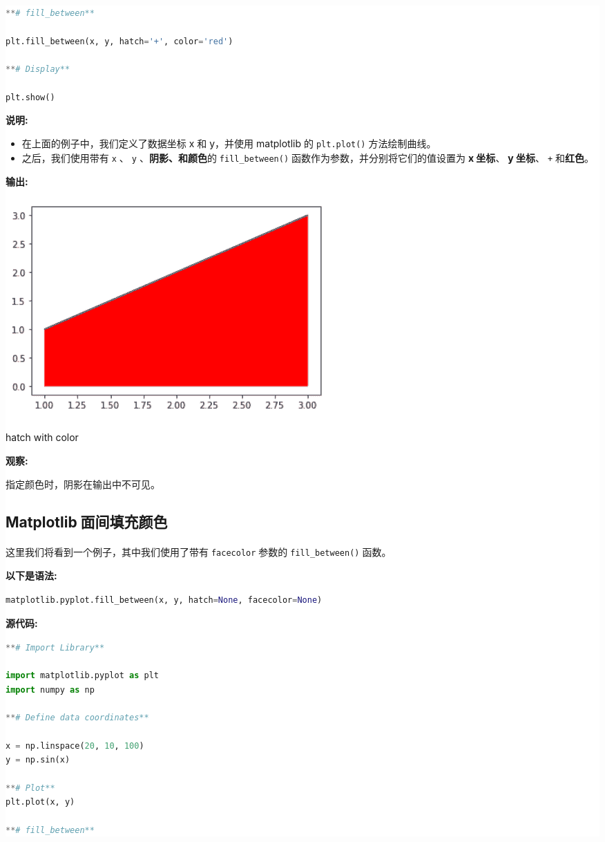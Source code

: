 ```py
**# fill_between**

plt.fill_between(x, y, hatch='+', color='red')

**# Display**

plt.show()
```

**说明:**

*   在上面的例子中，我们定义了数据坐标 x 和 y，并使用 matplotlib 的 `plt.plot()` 方法绘制曲线。
*   之后，我们使用带有 `x` 、 `y` 、**阴影、**和**颜色**的 `fill_between()` 函数作为参数，并分别将它们的值设置为 **x 坐标**、 **y 坐标**、 `+` 和**红色**。

**输出:**

![matplotlib fill_between hatch color](img/6f2964503690a94d59b11f6f8e656d4e.png "matplotlib fill between hatch color")

hatch with color

**观察:**

指定颜色时，阴影在输出中不可见。

## Matplotlib 面间填充颜色

这里我们将看到一个例子，其中我们使用了带有 `facecolor` 参数的 `fill_between()` 函数。

**以下是语法:**

```py
matplotlib.pyplot.fill_between(x, y, hatch=None, facecolor=None)
```

**源代码:**

```py
**# Import Library**

import matplotlib.pyplot as plt
import numpy as np

**# Define data coordinates**

x = np.linspace(20, 10, 100)
y = np.sin(x)

**# Plot** 
plt.plot(x, y)

**# fill_between**
```